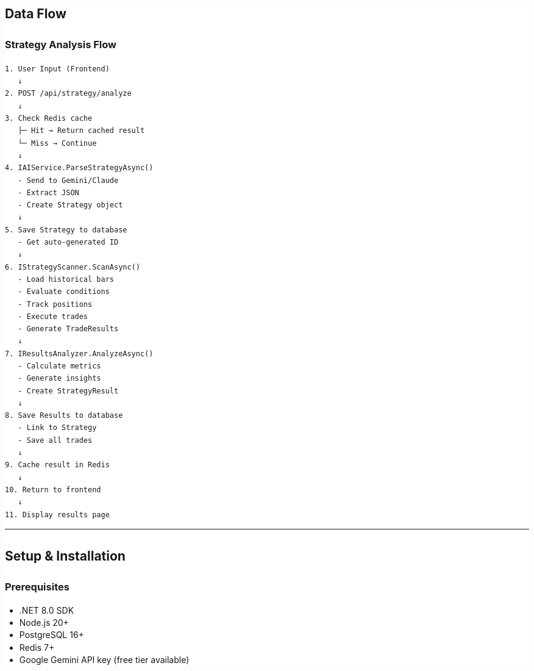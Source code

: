 
## Data Flow

### Strategy Analysis Flow

```
1. User Input (Frontend)
   ↓
2. POST /api/strategy/analyze
   ↓
3. Check Redis cache
   ├─ Hit → Return cached result
   └─ Miss → Continue
   ↓
4. IAIService.ParseStrategyAsync()
   - Send to Gemini/Claude
   - Extract JSON
   - Create Strategy object
   ↓
5. Save Strategy to database
   - Get auto-generated ID
   ↓
6. IStrategyScanner.ScanAsync()
   - Load historical bars
   - Evaluate conditions
   - Track positions
   - Execute trades
   - Generate TradeResults
   ↓
7. IResultsAnalyzer.AnalyzeAsync()
   - Calculate metrics
   - Generate insights
   - Create StrategyResult
   ↓
8. Save Results to database
   - Link to Strategy
   - Save all trades
   ↓
9. Cache result in Redis
   ↓
10. Return to frontend
   ↓
11. Display results page
```

---

## Setup & Installation

### Prerequisites
- .NET 8.0 SDK
- Node.js 20+
- PostgreSQL 16+
- Redis 7+
- Google Gemini API key (free tier available)
